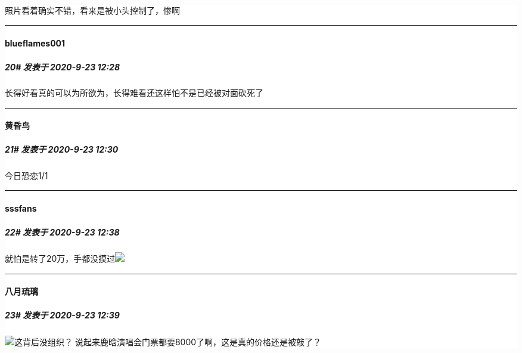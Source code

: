 
照片看着确实不错，看来是被小头控制了，惨啊







*****

####  blueflames001  
##### 20#       发表于 2020-9-23 12:28




长得好看真的可以为所欲为，长得难看还这样怕不是已经被对面砍死了







*****

####  黄昏鸟  
##### 21#       发表于 2020-9-23 12:30




今日恐恋1/1







*****

####  sssfans  
##### 22#       发表于 2020-9-23 12:38




就怕是转了20万，手都没摸过<img src="https://static.saraba1st.com/image/smiley/face2017/001.png" referrerpolicy="no-referrer">







*****

####  八月琉璃  
##### 23#       发表于 2020-9-23 12:39



<img src="https://static.saraba1st.com/image/smiley/face2017/020.png" referrerpolicy="no-referrer">这背后没组织？
说起来鹿晗演唱会门票都要8000了啊，这是真的价格还是被敲了？


